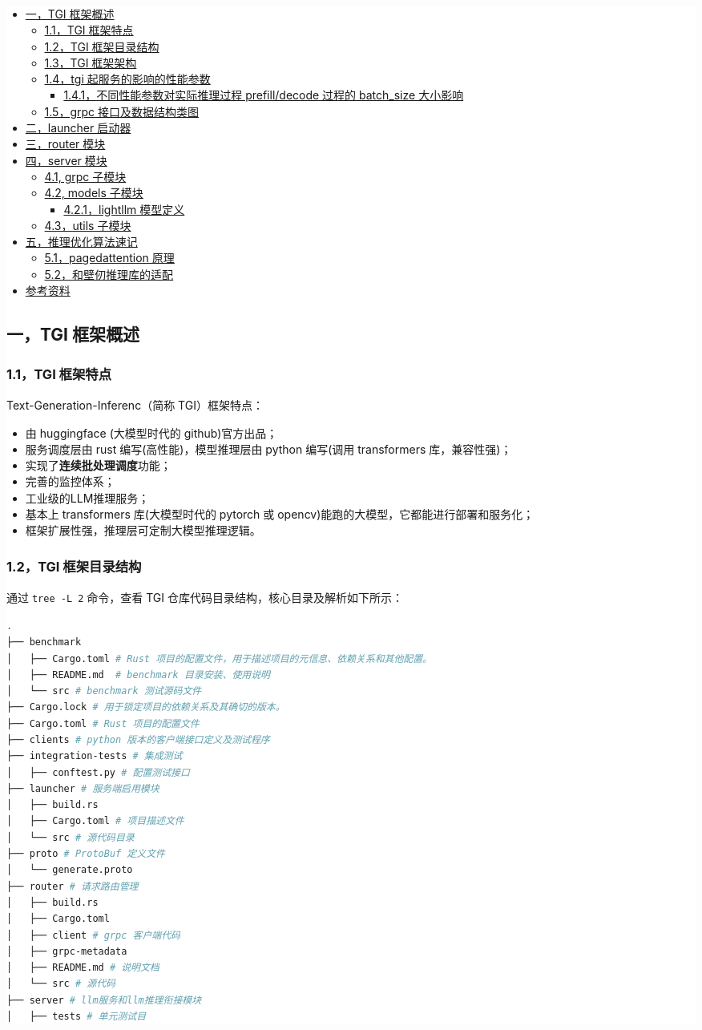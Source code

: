 - [一，TGI 框架概述](#一tgi-框架概述)
  - [1.1，TGI 框架特点](#11tgi-框架特点)
  - [1.2，TGI 框架目录结构](#12tgi-框架目录结构)
  - [1.3，TGI 框架架构](#13tgi-框架架构)
  - [1.4，tgi 起服务的影响的性能参数](#14tgi-起服务的影响的性能参数)
    - [1.4.1，不同性能参数对实际推理过程 prefill/decode 过程的 batch\_size 大小影响](#141不同性能参数对实际推理过程-prefilldecode-过程的-batch_size-大小影响)
  - [1.5，grpc 接口及数据结构类图](#15grpc-接口及数据结构类图)
- [二，launcher 启动器](#二launcher-启动器)
- [三，router 模块](#三router-模块)
- [四，server 模块](#四server-模块)
  - [4.1, grpc 子模块](#41-grpc-子模块)
  - [4.2, models 子模块](#42-models-子模块)
      - [4.2.1，lightllm 模型定义](#421lightllm-模型定义)
  - [4.3，utils 子模块](#43utils-子模块)
- [五，推理优化算法速记](#五推理优化算法速记)
  - [5.1，pagedattention 原理](#51pagedattention-原理)
  - [5.2，和壁仞推理库的适配](#52和壁仞推理库的适配)
- [参考资料](#参考资料)

## 一，TGI 框架概述

### 1.1，TGI 框架特点

Text-Generation-Inferenc（简称 TGI）框架特点：

- 由 huggingface (大模型时代的 github)官方出品；
- 服务调度层由 rust 编写(高性能)，模型推理层由 python 编写(调用 transformers 库，兼容性强)；
- 实现了**连续批处理调度**功能；
- 完善的监控体系；
- 工业级的LLM推理服务；
- 基本上 transformers 库(大模型时代的 pytorch 或 opencv)能跑的大模型，它都能进行部署和服务化；
- 框架扩展性强，推理层可定制大模型推理逻辑。

### 1.2，TGI 框架目录结构

通过 `tree -L 2` 命令，查看 TGI 仓库代码目录结构，核心目录及解析如下所示：

```bash
.
├── benchmark
│   ├── Cargo.toml # Rust 项目的配置文件，用于描述项目的元信息、依赖关系和其他配置。
│   ├── README.md  # benchmark 目录安装、使用说明
│   └── src # benchmark 测试源码文件
├── Cargo.lock # 用于锁定项目的依赖关系及其确切的版本。
├── Cargo.toml # Rust 项目的配置文件
├── clients # python 版本的客户端接口定义及测试程序
├── integration-tests # 集成测试
│   ├── conftest.py # 配置测试接口
├── launcher # 服务端启用模块
│   ├── build.rs
│   ├── Cargo.toml # 项目描述文件
│   └── src # 源代码目录
├── proto # ProtoBuf 定义文件
│   └── generate.proto
├── router # 请求路由管理
│   ├── build.rs
│   ├── Cargo.toml
│   ├── client # grpc 客户端代码
│   ├── grpc-metadata
│   ├── README.md # 说明文档
│   └── src # 源代码
├── server # llm服务和llm推理衔接模块
│   ├── tests # 单元测试目
```